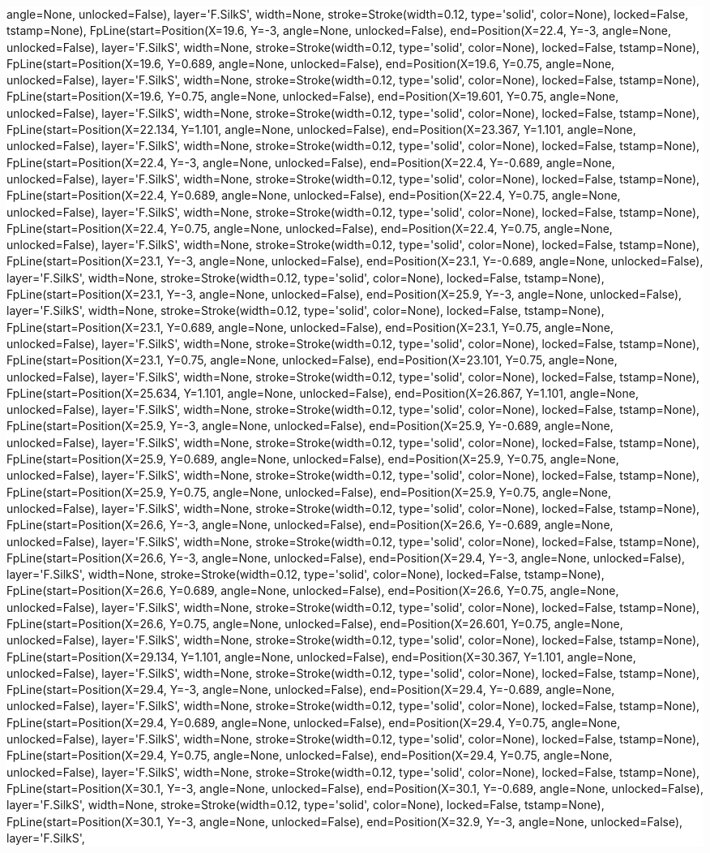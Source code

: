angle=None, unlocked=False), layer='F.SilkS', width=None, stroke=Stroke(width=0.12, type='solid', color=None), locked=False, tstamp=None), FpLine(start=Position(X=19.6, Y=-3, angle=None, unlocked=False), end=Position(X=22.4, Y=-3, angle=None, unlocked=False), layer='F.SilkS', width=None, stroke=Stroke(width=0.12, type='solid', color=None), locked=False, tstamp=None), FpLine(start=Position(X=19.6, Y=0.689, angle=None, unlocked=False), end=Position(X=19.6, Y=0.75, angle=None, unlocked=False), layer='F.SilkS', width=None, stroke=Stroke(width=0.12, type='solid', color=None), locked=False, tstamp=None), FpLine(start=Position(X=19.6, Y=0.75, angle=None, unlocked=False), end=Position(X=19.601, Y=0.75, angle=None, unlocked=False), layer='F.SilkS', width=None, stroke=Stroke(width=0.12, type='solid', color=None), locked=False, tstamp=None), FpLine(start=Position(X=22.134, Y=1.101, angle=None, unlocked=False), end=Position(X=23.367, Y=1.101, angle=None, unlocked=False), layer='F.SilkS', width=None, stroke=Stroke(width=0.12, type='solid', color=None), locked=False, tstamp=None), FpLine(start=Position(X=22.4, Y=-3, angle=None, unlocked=False), end=Position(X=22.4, Y=-0.689, angle=None, unlocked=False), layer='F.SilkS', width=None, stroke=Stroke(width=0.12, type='solid', color=None), locked=False, tstamp=None), FpLine(start=Position(X=22.4, Y=0.689, angle=None, unlocked=False), end=Position(X=22.4, Y=0.75, angle=None, unlocked=False), layer='F.SilkS', width=None, stroke=Stroke(width=0.12, type='solid', color=None), locked=False, tstamp=None), FpLine(start=Position(X=22.4, Y=0.75, angle=None, unlocked=False), end=Position(X=22.4, Y=0.75, angle=None, unlocked=False), layer='F.SilkS', width=None, stroke=Stroke(width=0.12, type='solid', color=None), locked=False, tstamp=None), FpLine(start=Position(X=23.1, Y=-3, angle=None, unlocked=False), end=Position(X=23.1, Y=-0.689, angle=None, unlocked=False), layer='F.SilkS', width=None, stroke=Stroke(width=0.12, type='solid', color=None), locked=False, tstamp=None), FpLine(start=Position(X=23.1, Y=-3, angle=None, unlocked=False), end=Position(X=25.9, Y=-3, angle=None, unlocked=False), layer='F.SilkS', width=None, stroke=Stroke(width=0.12, type='solid', color=None), locked=False, tstamp=None), FpLine(start=Position(X=23.1, Y=0.689, angle=None, unlocked=False), end=Position(X=23.1, Y=0.75, angle=None, unlocked=False), layer='F.SilkS', width=None, stroke=Stroke(width=0.12, type='solid', color=None), locked=False, tstamp=None), FpLine(start=Position(X=23.1, Y=0.75, angle=None, unlocked=False), end=Position(X=23.101, Y=0.75, angle=None, unlocked=False), layer='F.SilkS', width=None, stroke=Stroke(width=0.12, type='solid', color=None), locked=False, tstamp=None), FpLine(start=Position(X=25.634, Y=1.101, angle=None, unlocked=False), end=Position(X=26.867, Y=1.101, angle=None, unlocked=False), layer='F.SilkS', width=None, stroke=Stroke(width=0.12, type='solid', color=None), locked=False, tstamp=None), FpLine(start=Position(X=25.9, Y=-3, angle=None, unlocked=False), end=Position(X=25.9, Y=-0.689, angle=None, unlocked=False), layer='F.SilkS', width=None, stroke=Stroke(width=0.12, type='solid', color=None), locked=False, tstamp=None), FpLine(start=Position(X=25.9, Y=0.689, angle=None, unlocked=False), end=Position(X=25.9, Y=0.75, angle=None, unlocked=False), layer='F.SilkS', width=None, stroke=Stroke(width=0.12, type='solid', color=None), locked=False, tstamp=None), FpLine(start=Position(X=25.9, Y=0.75, angle=None, unlocked=False), end=Position(X=25.9, Y=0.75, angle=None, unlocked=False), layer='F.SilkS', width=None, stroke=Stroke(width=0.12, type='solid', color=None), locked=False, tstamp=None), FpLine(start=Position(X=26.6, Y=-3, angle=None, unlocked=False), end=Position(X=26.6, Y=-0.689, angle=None, unlocked=False), layer='F.SilkS', width=None, stroke=Stroke(width=0.12, type='solid', color=None), locked=False, tstamp=None), FpLine(start=Position(X=26.6, Y=-3, angle=None, unlocked=False), end=Position(X=29.4, Y=-3, angle=None, unlocked=False), layer='F.SilkS', width=None, stroke=Stroke(width=0.12, type='solid', color=None), locked=False, tstamp=None), FpLine(start=Position(X=26.6, Y=0.689, angle=None, unlocked=False), end=Position(X=26.6, Y=0.75, angle=None, unlocked=False), layer='F.SilkS', width=None, stroke=Stroke(width=0.12, type='solid', color=None), locked=False, tstamp=None), FpLine(start=Position(X=26.6, Y=0.75, angle=None, unlocked=False), end=Position(X=26.601, Y=0.75, angle=None, unlocked=False), layer='F.SilkS', width=None, stroke=Stroke(width=0.12, type='solid', color=None), locked=False, tstamp=None), FpLine(start=Position(X=29.134, Y=1.101, angle=None, unlocked=False), end=Position(X=30.367, Y=1.101, angle=None, unlocked=False), layer='F.SilkS', width=None, stroke=Stroke(width=0.12, type='solid', color=None), locked=False, tstamp=None), FpLine(start=Position(X=29.4, Y=-3, angle=None, unlocked=False), end=Position(X=29.4, Y=-0.689, angle=None, unlocked=False), layer='F.SilkS', width=None, stroke=Stroke(width=0.12, type='solid', color=None), locked=False, tstamp=None), FpLine(start=Position(X=29.4, Y=0.689, angle=None, unlocked=False), end=Position(X=29.4, Y=0.75, angle=None, unlocked=False), layer='F.SilkS', width=None, stroke=Stroke(width=0.12, type='solid', color=None), locked=False, tstamp=None), FpLine(start=Position(X=29.4, Y=0.75, angle=None, unlocked=False), end=Position(X=29.4, Y=0.75, angle=None, unlocked=False), layer='F.SilkS', width=None, stroke=Stroke(width=0.12, type='solid', color=None), locked=False, tstamp=None), FpLine(start=Position(X=30.1, Y=-3, angle=None, unlocked=False), end=Position(X=30.1, Y=-0.689, angle=None, unlocked=False), layer='F.SilkS', width=None, stroke=Stroke(width=0.12, type='solid', color=None), locked=False, tstamp=None), FpLine(start=Position(X=30.1, Y=-3, angle=None, unlocked=False), end=Position(X=32.9, Y=-3, angle=None, unlocked=False), layer='F.SilkS',